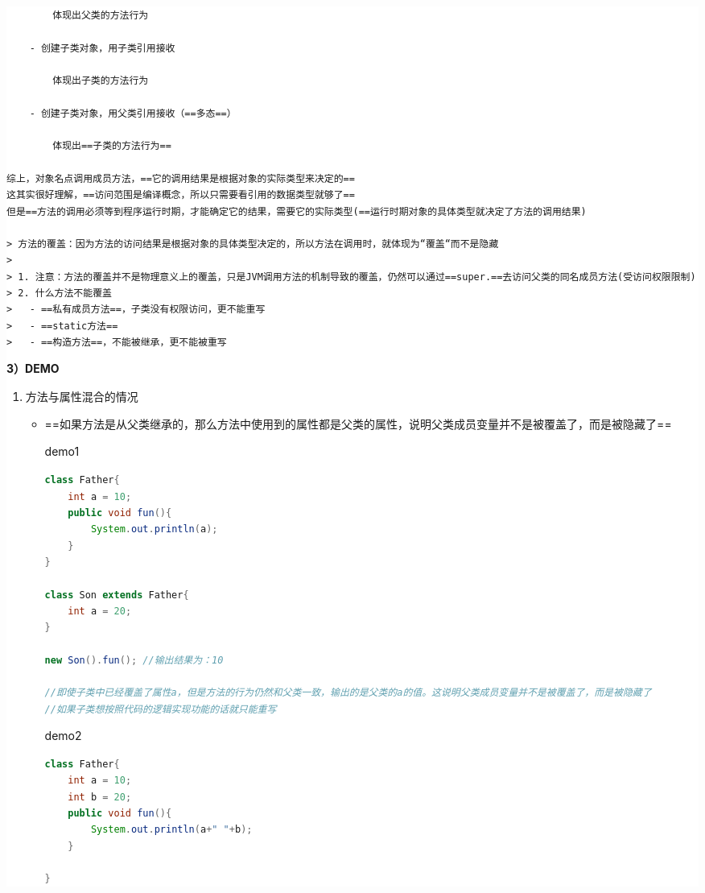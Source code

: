 			体现出父类的方法行为

		- 创建子类对象，用子类引用接收

			体现出子类的方法行为

		- 创建子类对象，用父类引用接收（==多态==）

			体现出==子类的方法行为==

	综上，对象名点调用成员方法，==它的调用结果是根据对象的实际类型来决定的==
	这其实很好理解，==访问范围是编译概念，所以只需要看引用的数据类型就够了==
	但是==方法的调用必须等到程序运行时期，才能确定它的结果，需要它的实际类型(==运行时期对象的具体类型就决定了方法的调用结果)

	> 方法的覆盖：因为方法的访问结果是根据对象的具体类型决定的，所以方法在调用时，就体现为“覆盖“而不是隐藏
	>
	> 1. 注意：方法的覆盖并不是物理意义上的覆盖，只是JVM调用方法的机制导致的覆盖，仍然可以通过==super.==去访问父类的同名成员方法(受访问权限限制)
	> 2. 什么方法不能覆盖
	> 	- ==私有成员方法==，子类没有权限访问，更不能重写
	> 	- ==static方法==
	> 	- ==构造方法==，不能被继承，更不能被重写

**3）DEMO**

1. 方法与属性混合的情况

	- ==如果方法是从父类继承的，那么方法中使用到的属性都是父类的属性，说明父类成员变量并不是被覆盖了，而是被隐藏了==

		demo1

		```java
		class Father{
		    int a = 10;
		    public void fun(){
		        System.out.println(a);
		    }
		}
		
		class Son extends Father{
		    int a = 20;
		}
		
		new Son().fun(); //输出结果为：10
		
		//即使子类中已经覆盖了属性a，但是方法的行为仍然和父类一致，输出的是父类的a的值。这说明父类成员变量并不是被覆盖了，而是被隐藏了
		//如果子类想按照代码的逻辑实现功能的话就只能重写
		```

		demo2

		```java
		class Father{
		    int a = 10;
		    int b = 20;
		    public void fun(){
		        System.out.println(a+" "+b);
		    }
		
		}
		